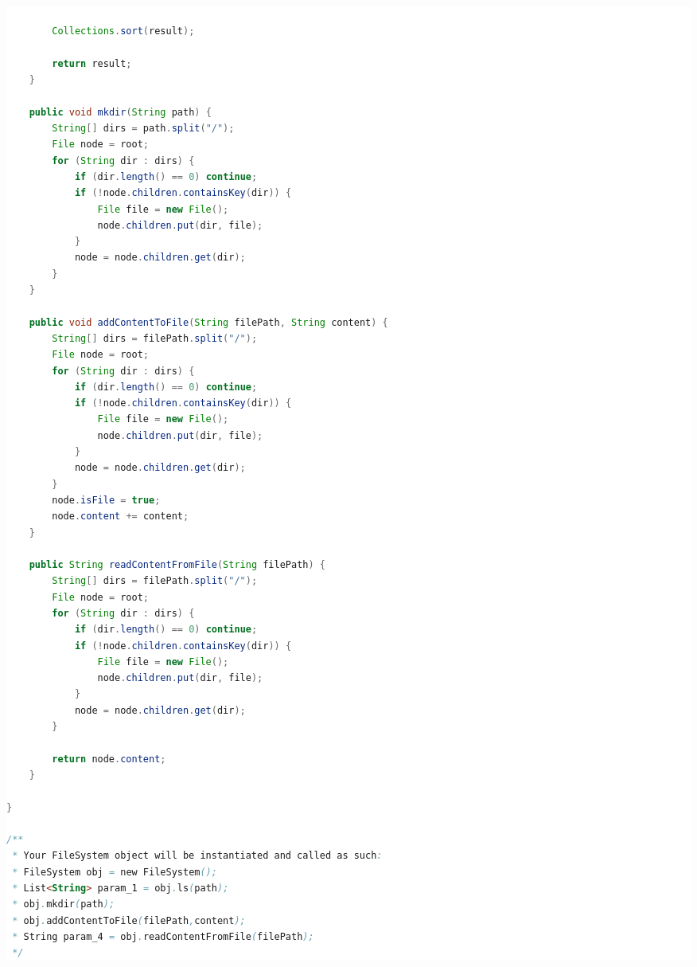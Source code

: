 ```java
        
        Collections.sort(result);
        
        return result;
    }
    
    public void mkdir(String path) {
        String[] dirs = path.split("/");
        File node = root;
        for (String dir : dirs) {
            if (dir.length() == 0) continue;
            if (!node.children.containsKey(dir)) {
                File file = new File();
                node.children.put(dir, file);
            }
            node = node.children.get(dir);
        }
    }
    
    public void addContentToFile(String filePath, String content) {
        String[] dirs = filePath.split("/");
        File node = root;
        for (String dir : dirs) {
            if (dir.length() == 0) continue;
            if (!node.children.containsKey(dir)) {
                File file = new File();
                node.children.put(dir, file);
            }
            node = node.children.get(dir);
        }
        node.isFile = true;
        node.content += content;
    }
    
    public String readContentFromFile(String filePath) {
        String[] dirs = filePath.split("/");
        File node = root;
        for (String dir : dirs) {
            if (dir.length() == 0) continue;
            if (!node.children.containsKey(dir)) {
                File file = new File();
                node.children.put(dir, file);
            }
            node = node.children.get(dir);
        }

        return node.content;
    }

}

/**
 * Your FileSystem object will be instantiated and called as such:
 * FileSystem obj = new FileSystem();
 * List<String> param_1 = obj.ls(path);
 * obj.mkdir(path);
 * obj.addContentToFile(filePath,content);
 * String param_4 = obj.readContentFromFile(filePath);
 */
```
